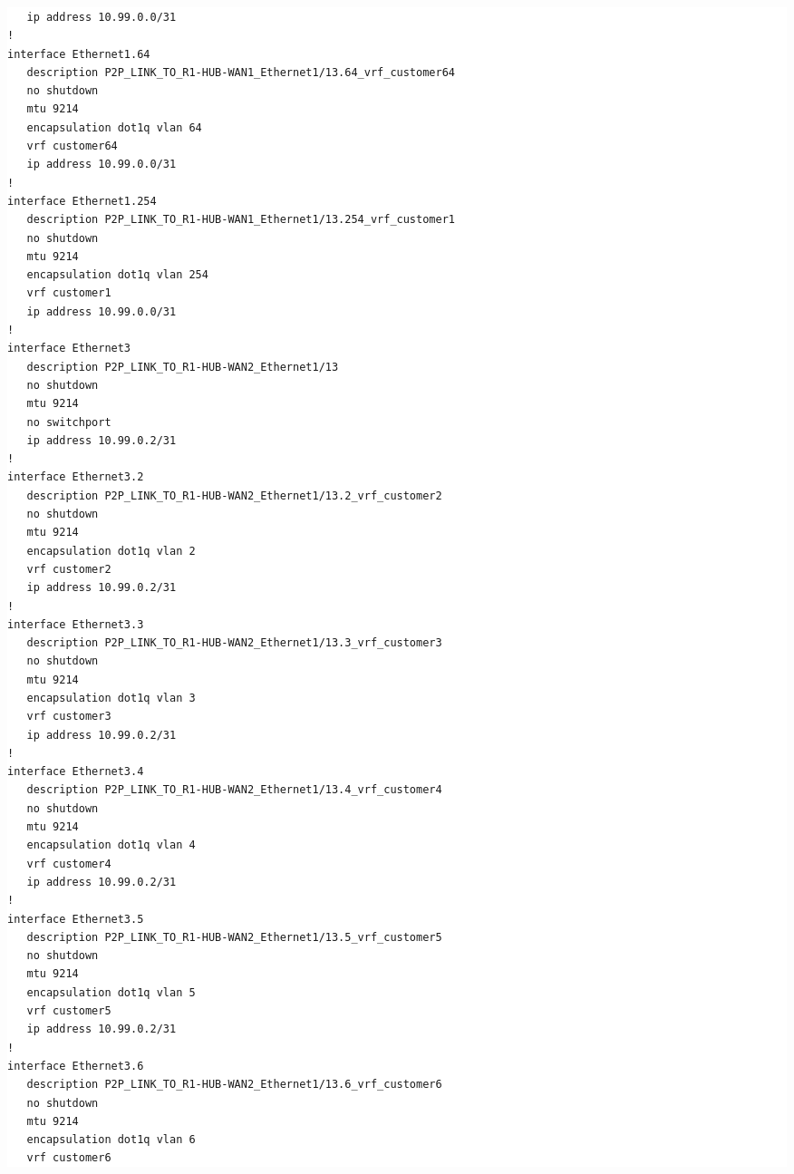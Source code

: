 ```eos
   ip address 10.99.0.0/31
!
interface Ethernet1.64
   description P2P_LINK_TO_R1-HUB-WAN1_Ethernet1/13.64_vrf_customer64
   no shutdown
   mtu 9214
   encapsulation dot1q vlan 64
   vrf customer64
   ip address 10.99.0.0/31
!
interface Ethernet1.254
   description P2P_LINK_TO_R1-HUB-WAN1_Ethernet1/13.254_vrf_customer1
   no shutdown
   mtu 9214
   encapsulation dot1q vlan 254
   vrf customer1
   ip address 10.99.0.0/31
!
interface Ethernet3
   description P2P_LINK_TO_R1-HUB-WAN2_Ethernet1/13
   no shutdown
   mtu 9214
   no switchport
   ip address 10.99.0.2/31
!
interface Ethernet3.2
   description P2P_LINK_TO_R1-HUB-WAN2_Ethernet1/13.2_vrf_customer2
   no shutdown
   mtu 9214
   encapsulation dot1q vlan 2
   vrf customer2
   ip address 10.99.0.2/31
!
interface Ethernet3.3
   description P2P_LINK_TO_R1-HUB-WAN2_Ethernet1/13.3_vrf_customer3
   no shutdown
   mtu 9214
   encapsulation dot1q vlan 3
   vrf customer3
   ip address 10.99.0.2/31
!
interface Ethernet3.4
   description P2P_LINK_TO_R1-HUB-WAN2_Ethernet1/13.4_vrf_customer4
   no shutdown
   mtu 9214
   encapsulation dot1q vlan 4
   vrf customer4
   ip address 10.99.0.2/31
!
interface Ethernet3.5
   description P2P_LINK_TO_R1-HUB-WAN2_Ethernet1/13.5_vrf_customer5
   no shutdown
   mtu 9214
   encapsulation dot1q vlan 5
   vrf customer5
   ip address 10.99.0.2/31
!
interface Ethernet3.6
   description P2P_LINK_TO_R1-HUB-WAN2_Ethernet1/13.6_vrf_customer6
   no shutdown
   mtu 9214
   encapsulation dot1q vlan 6
   vrf customer6
```